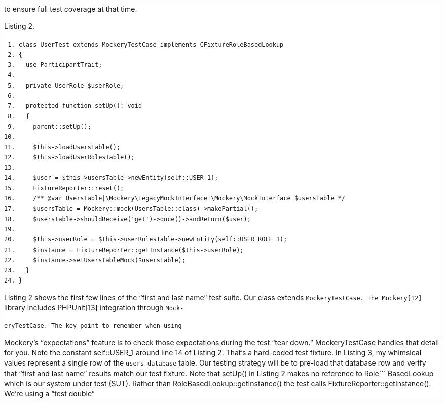 to ensure full test coverage
at that time.


Listing 2.
```
 1. class UserTest extends MockeryTestCase implements CFixtureRoleBasedLookup
 2. {
 3.   use ParticipantTrait;
 4.
 5.   private UserRole $userRole;
 6.
 7.   protected function setUp(): void
 8.   {
 9.     parent::setUp();
10.
11.     $this->loadUsersTable();
12.     $this->loadUserRolesTable();
13.
14.     $user = $this->usersTable->newEntity(self::USER_1);
15.     FixtureReporter::reset();
16.     /** @var UsersTable|\Mockery\LegacyMockInterface|\Mockery\MockInterface $usersTable */
17.     $usersTable = Mockery::mock(UsersTable::class)->makePartial();
18.     $usersTable->shouldReceive('get')->once()->andReturn($user);
19.
20.     $this->userRole = $this->userRolesTable->newEntity(self::USER_ROLE_1);
21.     $instance = FixtureReporter::getInstance($this->userRole);
22.     $instance->setUsersTableMock($usersTable);
23.   }
24. }

```

Listing 2 shows the first few lines of the “first and last
name” test suite.
Our class extends `MockeryTestCase. The Mockery[12]`
library includes PHPUnit[13] integration through `Mock-`
```
eryTestCase. The key point to remember when using

```
Mockery’s “expectations” feature is to check those expectations during the test “tear down.” MockeryTestCase handles
that detail for you.
Note the constant self::USER_1 around line 14 of Listing
2. That’s a hard-coded test fixture. In Listing 3, my whimsical values represent a single row of the `users database`
table. Our testing strategy will be to pre-load that database
row and verify that “first and last name” results match our
test fixture.
Note that setUp() in Listing 2 makes no reference to Role```
BasedLookup which is our system under test (SUT). Rather than 
RoleBasedLookup::getInstance() the test calls FixtureReporter::getInstance(). We’re using a “test double”
